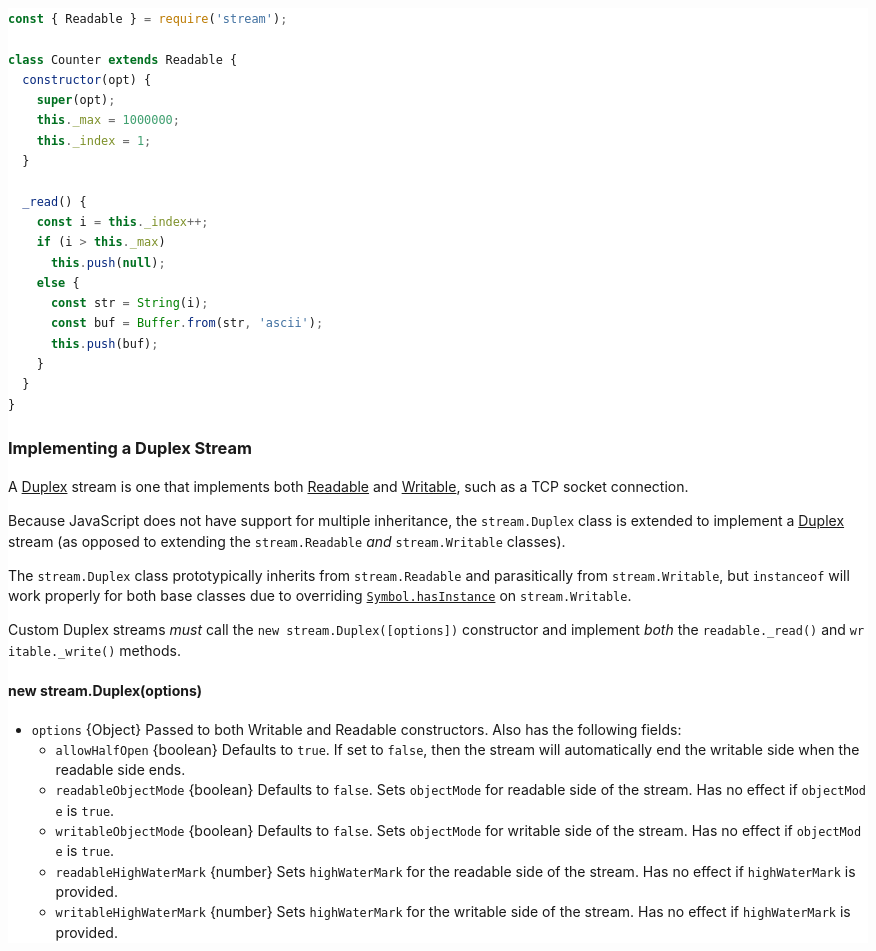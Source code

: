 ```js
const { Readable } = require('stream');

class Counter extends Readable {
  constructor(opt) {
    super(opt);
    this._max = 1000000;
    this._index = 1;
  }

  _read() {
    const i = this._index++;
    if (i > this._max)
      this.push(null);
    else {
      const str = String(i);
      const buf = Buffer.from(str, 'ascii');
      this.push(buf);
    }
  }
}
```

### Implementing a Duplex Stream

A [Duplex][] stream is one that implements both [Readable][] and [Writable][],
such as a TCP socket connection.

Because JavaScript does not have support for multiple inheritance, the
`stream.Duplex` class is extended to implement a [Duplex][] stream (as opposed
to extending the `stream.Readable` *and* `stream.Writable` classes).

The `stream.Duplex` class prototypically inherits from `stream.Readable` and
parasitically from `stream.Writable`, but `instanceof` will work properly for
both base classes due to overriding [`Symbol.hasInstance`][] on
`stream.Writable`.

Custom Duplex streams *must* call the `new stream.Duplex([options])`
constructor and implement *both* the `readable._read()` and
`writable._write()` methods.

#### new stream.Duplex(options)


* `options` {Object} Passed to both Writable and Readable
  constructors. Also has the following fields:
  * `allowHalfOpen` {boolean} Defaults to `true`. If set to `false`, then
    the stream will automatically end the writable side when the
    readable side ends.
  * `readableObjectMode` {boolean} Defaults to `false`. Sets `objectMode`
    for readable side of the stream. Has no effect if `objectMode`
    is `true`.
  * `writableObjectMode` {boolean} Defaults to `false`. Sets `objectMode`
    for writable side of the stream. Has no effect if `objectMode`
    is `true`.
  * `readableHighWaterMark` {number} Sets `highWaterMark` for the readable side
    of the stream. Has no effect if `highWaterMark` is provided.
  * `writableHighWaterMark` {number} Sets `highWaterMark` for the writable side
    of the stream. Has no effect if `highWaterMark` is provided.


[`'data'`]: #stream_event_data
[`'drain'`]: #stream_event_drain
[`'end'`]: #stream_event_end
[`'finish'`]: #stream_event_finish
[`'readable'`]: #stream_event_readable
[`EventEmitter`]: events.html#events_class_eventemitter
[`Symbol.hasInstance`]: https://developer.mozilla.org/en-US/docs/Web/JavaScript/Reference/Global_Objects/Symbol/hasInstance
[`fs.createReadStream()`]: fs.html#fs_fs_createreadstream_path_options
[`fs.createWriteStream()`]: fs.html#fs_fs_createwritestream_path_options
[`net.Socket`]: net.html#net_class_net_socket
[`process.stderr`]: process.html#process_process_stderr
[`process.stdin`]: process.html#process_process_stdin
[`process.stdout`]: process.html#process_process_stdout
[`stream.cork()`]: #stream_writable_cork
[`stream.pipe()`]: #stream_readable_pipe_destination_options
[`stream.uncork()`]: #stream_writable_uncork
[`stream.unpipe()`]: #stream_readable_unpipe_destination
[`stream.wrap()`]: #stream_readable_wrap_stream
[`readable.push('')`]: #stream_readable_push
[`writable.cork()`]: #stream_writable_cork
[`writable.uncork()`]: #stream_writable_uncork
[`zlib.createDeflate()`]: zlib.html#zlib_zlib_createdeflate_options
[API for Stream Consumers]: #stream_api_for_stream_consumers
[API for Stream Implementers]: #stream_api_for_stream_implementers
[Compatibility]: #stream_compatibility_with_older_node_js_versions
[Duplex]: #stream_class_stream_duplex
[HTTP requests, on the client]: http.html#http_class_http_clientrequest
[HTTP responses, on the server]: http.html#http_class_http_serverresponse
[Readable]: #stream_class_stream_readable
[TCP sockets]: net.html#net_class_net_socket
[Transform]: #stream_class_stream_transform
[Writable]: #stream_class_stream_writable
[child process stdin]: child_process.html#child_process_subprocess_stdin
[child process stdout and stderr]: child_process.html#child_process_subprocess_stdout
[crypto]: crypto.html
[fs read streams]: fs.html#fs_class_fs_readstream
[fs write streams]: fs.html#fs_class_fs_writestream
[http-incoming-message]: http.html#http_class_http_incomingmessage
[zlib]: zlib.html
[hwm-gotcha]: #stream_highwatermark_discrepancy_after_calling_readable_setencoding
[stream-_flush]: #stream_transform_flush_callback
[stream-_read]: #stream_readable_read_size_1
[stream-_transform]: #stream_transform_transform_chunk_encoding_callback
[stream-_write]: #stream_writable_write_chunk_encoding_callback_1
[stream-_writev]: #stream_writable_writev_chunks_callback
[stream-_final]: #stream_writable_final_callback
[stream-end]: #stream_writable_end_chunk_encoding_callback
[stream-pause]: #stream_readable_pause
[stream-push]: #stream_readable_push_chunk_encoding
[stream-read]: #stream_readable_read_size
[stream-resume]: #stream_readable_resume
[stream-write]: #stream_writable_write_chunk_encoding_callback
[readable-_destroy]: #stream_readable_destroy_err_callback
[readable-destroy]: #stream_readable_destroy_error
[writable-_destroy]: #stream_writable_destroy_err_callback
[writable-destroy]: #stream_writable_destroy_error
[async-iterator]: https://github.com/tc39/proposal-async-iteration